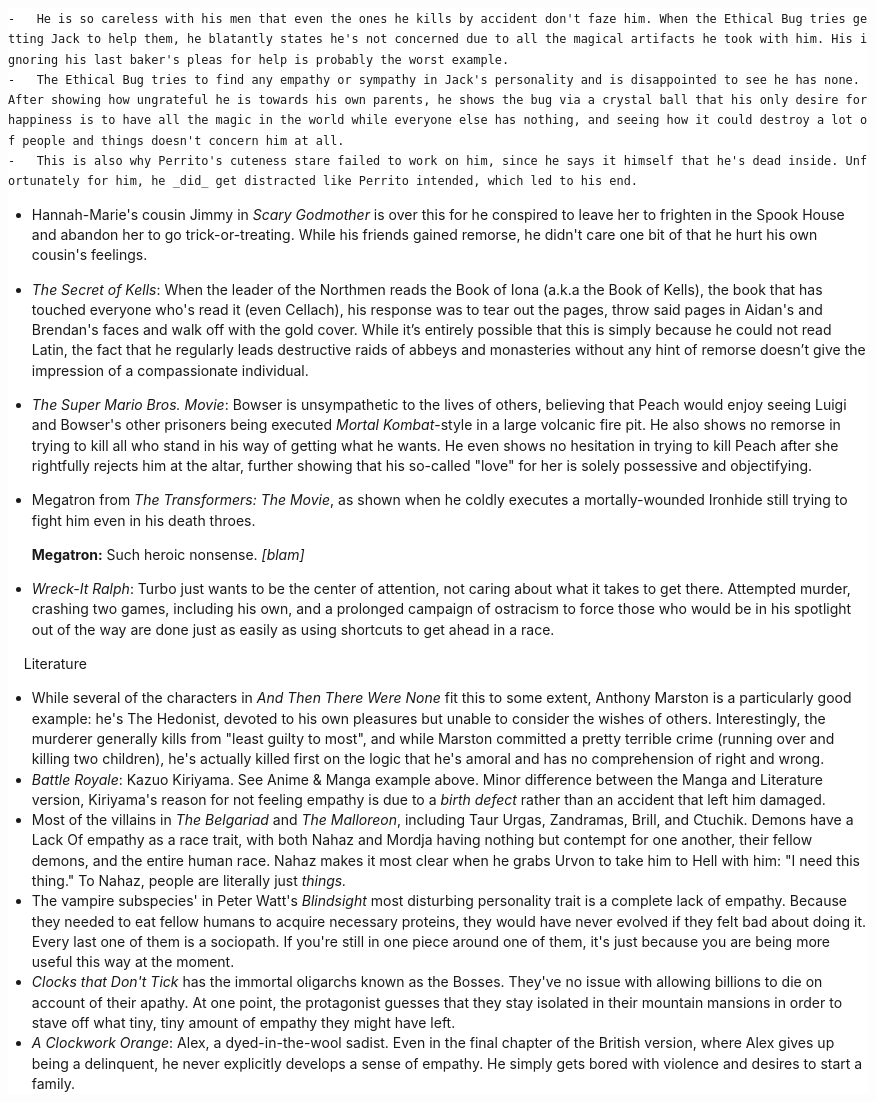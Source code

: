     -   He is so careless with his men that even the ones he kills by accident don't faze him. When the Ethical Bug tries getting Jack to help them, he blatantly states he's not concerned due to all the magical artifacts he took with him. His ignoring his last baker's pleas for help is probably the worst example.
    -   The Ethical Bug tries to find any empathy or sympathy in Jack's personality and is disappointed to see he has none. After showing how ungrateful he is towards his own parents, he shows the bug via a crystal ball that his only desire for happiness is to have all the magic in the world while everyone else has nothing, and seeing how it could destroy a lot of people and things doesn't concern him at all.
    -   This is also why Perrito's cuteness stare failed to work on him, since he says it himself that he's dead inside. Unfortunately for him, he _did_ get distracted like Perrito intended, which led to his end.
-   Hannah-Marie's cousin Jimmy in _Scary Godmother_ is over this for he conspired to leave her to frighten in the Spook House and abandon her to go trick-or-treating. While his friends gained remorse, he didn't care one bit of that he hurt his own cousin's feelings.
-   _The Secret of Kells_: When the leader of the Northmen reads the Book of Iona (a.k.a the Book of Kells), the book that has touched everyone who's read it (even Cellach), his response was to tear out the pages, throw said pages in Aidan's and Brendan's faces and walk off with the gold cover. While it’s entirely possible that this is simply because he could not read Latin, the fact that he regularly leads destructive raids of abbeys and monasteries without any hint of remorse doesn’t give the impression of a compassionate individual.
-   _The Super Mario Bros. Movie_: Bowser is unsympathetic to the lives of others, believing that Peach would enjoy seeing Luigi and Bowser's other prisoners being executed _Mortal Kombat_\-style in a large volcanic fire pit. He also shows no remorse in trying to kill all who stand in his way of getting what he wants. He even shows no hesitation in trying to kill Peach after she rightfully rejects him at the altar, further showing that his so-called "love" for her is solely possessive and objectifying.
-   Megatron from _The Transformers: The Movie_, as shown when he coldly executes a mortally-wounded Ironhide still trying to fight him even in his death throes.
    
    **Megatron:** Such heroic nonsense. _\[blam\]_
    
-   _Wreck-It Ralph_: Turbo just wants to be the center of attention, not caring about what it takes to get there. Attempted murder, crashing two games, including his own, and a prolonged campaign of ostracism to force those who would be in his spotlight out of the way are done just as easily as using shortcuts to get ahead in a race.

    Literature 

-   While several of the characters in _And Then There Were None_ fit this to some extent, Anthony Marston is a particularly good example: he's The Hedonist, devoted to his own pleasures but unable to consider the wishes of others. Interestingly, the murderer generally kills from "least guilty to most", and while Marston committed a pretty terrible crime (running over and killing two children), he's actually killed first on the logic that he's amoral and has no comprehension of right and wrong.
-   _Battle Royale_: Kazuo Kiriyama. See Anime & Manga example above. Minor difference between the Manga and Literature version, Kiriyama's reason for not feeling empathy is due to a _birth defect_ rather than an accident that left him damaged.
-   Most of the villains in _The Belgariad_ and _The Malloreon_, including Taur Urgas, Zandramas, Brill, and Ctuchik. Demons have a Lack Of empathy as a race trait, with both Nahaz and Mordja having nothing but contempt for one another, their fellow demons, and the entire human race. Nahaz makes it most clear when he grabs Urvon to take him to Hell with him: "I need this thing." To Nahaz, people are literally just _things._
-   The vampire subspecies' in Peter Watt's _Blindsight_ most disturbing personality trait is a complete lack of empathy. Because they needed to eat fellow humans to acquire necessary proteins, they would have never evolved if they felt bad about doing it. Every last one of them is a sociopath. If you're still in one piece around one of them, it's just because you are being more useful this way at the moment.
-   _Clocks that Don't Tick_ has the immortal oligarchs known as the Bosses. They've no issue with allowing billions to die on account of their apathy. At one point, the protagonist guesses that they stay isolated in their mountain mansions in order to stave off what tiny, tiny amount of empathy they might have left.
-   _A Clockwork Orange_: Alex, a dyed-in-the-wool sadist. Even in the final chapter of the British version, where Alex gives up being a delinquent, he never explicitly develops a sense of empathy. He simply gets bored with violence and desires to start a family.